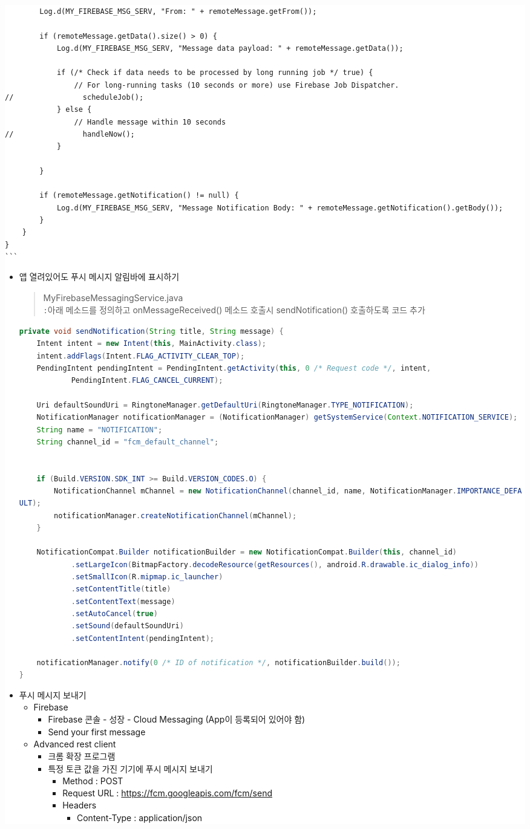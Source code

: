             Log.d(MY_FIREBASE_MSG_SERV, "From: " + remoteMessage.getFrom());

            if (remoteMessage.getData().size() > 0) {
                Log.d(MY_FIREBASE_MSG_SERV, "Message data payload: " + remoteMessage.getData());

                if (/* Check if data needs to be processed by long running job */ true) {
                    // For long-running tasks (10 seconds or more) use Firebase Job Dispatcher.
    //                scheduleJob();
                } else {
                    // Handle message within 10 seconds
    //                handleNow();
                }

            }

            if (remoteMessage.getNotification() != null) {
                Log.d(MY_FIREBASE_MSG_SERV, "Message Notification Body: " + remoteMessage.getNotification().getBody());
            }
        }
    }
    ```
* 앱 열려있어도 푸시 메시지 알림바에 표시하기
    > MyFirebaseMessagingService.java  
    > ```:```아래 메소드를 정의하고 onMessageReceived() 메소드 호출시 sendNotification() 호출하도록 코드 추가
    ```java
    private void sendNotification(String title, String message) {
        Intent intent = new Intent(this, MainActivity.class);
        intent.addFlags(Intent.FLAG_ACTIVITY_CLEAR_TOP);
        PendingIntent pendingIntent = PendingIntent.getActivity(this, 0 /* Request code */, intent,
                PendingIntent.FLAG_CANCEL_CURRENT);

        Uri defaultSoundUri = RingtoneManager.getDefaultUri(RingtoneManager.TYPE_NOTIFICATION);
        NotificationManager notificationManager = (NotificationManager) getSystemService(Context.NOTIFICATION_SERVICE);
        String name = "NOTIFICATION";
        String channel_id = "fcm_default_channel";


        if (Build.VERSION.SDK_INT >= Build.VERSION_CODES.O) {
            NotificationChannel mChannel = new NotificationChannel(channel_id, name, NotificationManager.IMPORTANCE_DEFAULT);
            notificationManager.createNotificationChannel(mChannel);
        }

        NotificationCompat.Builder notificationBuilder = new NotificationCompat.Builder(this, channel_id)
                .setLargeIcon(BitmapFactory.decodeResource(getResources(), android.R.drawable.ic_dialog_info))
                .setSmallIcon(R.mipmap.ic_launcher)
                .setContentTitle(title)
                .setContentText(message)
                .setAutoCancel(true)
                .setSound(defaultSoundUri)
                .setContentIntent(pendingIntent);

        notificationManager.notify(0 /* ID of notification */, notificationBuilder.build());
    }
    ``` 
* 푸시 메시지 보내기
  * Firebase
    * Firebase 콘솔 - 성장 - Cloud Messaging (App이 등록되어 있어야 함)
    * Send your first message
  * Advanced rest client
    * 크롬 확장 프로그램
    * 특정 토큰 값을 가진 기기에 푸시 메시지 보내기
        * Method : POST
        * Request URL : https://fcm.googleapis.com/fcm/send
        * Headers
            * Content-Type : application/json